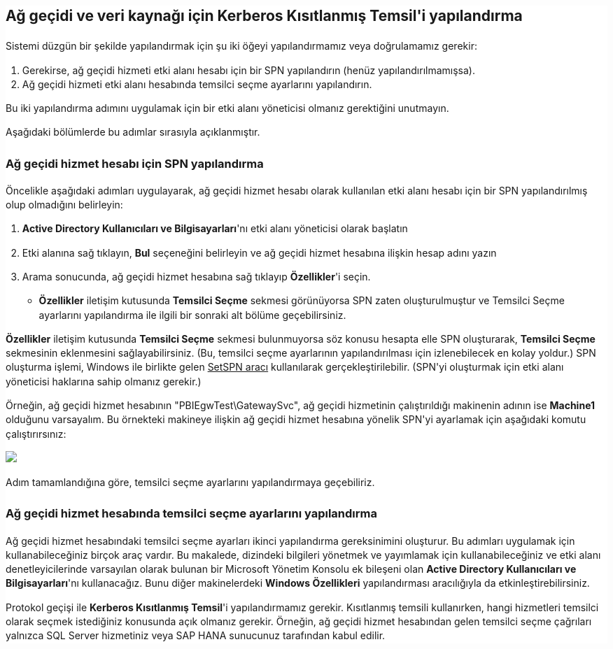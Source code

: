 ## <a name="configuring-kerberos-constrained-delegation-for-the-gateway-and-data-source"></a>Ağ geçidi ve veri kaynağı için Kerberos Kısıtlanmış Temsil'i yapılandırma
Sistemi düzgün bir şekilde yapılandırmak için şu iki öğeyi yapılandırmamız veya doğrulamamız gerekir:

1. Gerekirse, ağ geçidi hizmeti etki alanı hesabı için bir SPN yapılandırın (henüz yapılandırılmamışsa).
2. Ağ geçidi hizmeti etki alanı hesabında temsilci seçme ayarlarını yapılandırın.

Bu iki yapılandırma adımını uygulamak için bir etki alanı yöneticisi olmanız gerektiğini unutmayın.

Aşağıdaki bölümlerde bu adımlar sırasıyla açıklanmıştır.

### <a name="configure-an-spn-for-the-gateway-service-account"></a>Ağ geçidi hizmet hesabı için SPN yapılandırma
Öncelikle aşağıdaki adımları uygulayarak, ağ geçidi hizmet hesabı olarak kullanılan etki alanı hesabı için bir SPN yapılandırılmış olup olmadığını belirleyin:

1. **Active Directory Kullanıcıları ve Bilgisayarları**'nı etki alanı yöneticisi olarak başlatın
2. Etki alanına sağ tıklayın, **Bul** seçeneğini belirleyin ve ağ geçidi hizmet hesabına ilişkin hesap adını yazın
3. Arama sonucunda, ağ geçidi hizmet hesabına sağ tıklayıp **Özellikler**'i seçin.
   
   * **Özellikler** iletişim kutusunda **Temsilci Seçme** sekmesi görünüyorsa SPN zaten oluşturulmuştur ve Temsilci Seçme ayarlarını yapılandırma ile ilgili bir sonraki alt bölüme geçebilirsiniz.

**Özellikler** iletişim kutusunda **Temsilci Seçme** sekmesi bulunmuyorsa söz konusu hesapta elle SPN oluşturarak, **Temsilci Seçme** sekmesinin eklenmesini sağlayabilirsiniz. (Bu, temsilci seçme ayarlarının yapılandırılması için izlenebilecek en kolay yoldur.) SPN oluşturma işlemi, Windows ile birlikte gelen [SetSPN aracı](https://technet.microsoft.com/library/cc731241.aspx) kullanılarak gerçekleştirilebilir. (SPN'yi oluşturmak için etki alanı yöneticisi haklarına sahip olmanız gerekir.)

Örneğin, ağ geçidi hizmet hesabının "PBIEgwTest\GatewaySvc", ağ geçidi hizmetinin çalıştırıldığı makinenin adının ise **Machine1** olduğunu varsayalım. Bu örnekteki makineye ilişkin ağ geçidi hizmet hesabına yönelik SPN'yi ayarlamak için aşağıdaki komutu çalıştırırsınız:

![](media/service-gateway-kerberos-for-sso-pbi-to-on-premises-data/kerberos-sso-on-prem_05.png)

Adım tamamlandığına göre, temsilci seçme ayarlarını yapılandırmaya geçebiliriz.

### <a name="configure-delegation-settings-on-the-gateway-service-account"></a>Ağ geçidi hizmet hesabında temsilci seçme ayarlarını yapılandırma
Ağ geçidi hizmet hesabındaki temsilci seçme ayarları ikinci yapılandırma gereksinimini oluşturur. Bu adımları uygulamak için kullanabileceğiniz birçok araç vardır. Bu makalede, dizindeki bilgileri yönetmek ve yayımlamak için kullanabileceğiniz ve etki alanı denetleyicilerinde varsayılan olarak bulunan bir Microsoft Yönetim Konsolu ek bileşeni olan **Active Directory Kullanıcıları ve Bilgisayarları**'nı kullanacağız. Bunu diğer makinelerdeki **Windows Özellikleri** yapılandırması aracılığıyla da etkinleştirebilirsiniz.

Protokol geçişi ile **Kerberos Kısıtlanmış Temsil**'i yapılandırmamız gerekir. Kısıtlanmış temsili kullanırken, hangi hizmetleri temsilci olarak seçmek istediğiniz konusunda açık olmanız gerekir. Örneğin, ağ geçidi hizmet hesabından gelen temsilci seçme çağrıları yalnızca SQL Server hizmetiniz veya SAP HANA sunucunuz tarafından kabul edilir.

